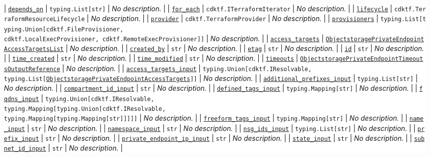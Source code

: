 | <code><a href="#rhizo-co-terraform-provider-oci.objectstoragePrivateEndpoint.ObjectstoragePrivateEndpoint.property.dependsOn">depends_on</a></code> | <code>typing.List[str]</code> | *No description.* |
| <code><a href="#rhizo-co-terraform-provider-oci.objectstoragePrivateEndpoint.ObjectstoragePrivateEndpoint.property.forEach">for_each</a></code> | <code>cdktf.ITerraformIterator</code> | *No description.* |
| <code><a href="#rhizo-co-terraform-provider-oci.objectstoragePrivateEndpoint.ObjectstoragePrivateEndpoint.property.lifecycle">lifecycle</a></code> | <code>cdktf.TerraformResourceLifecycle</code> | *No description.* |
| <code><a href="#rhizo-co-terraform-provider-oci.objectstoragePrivateEndpoint.ObjectstoragePrivateEndpoint.property.provider">provider</a></code> | <code>cdktf.TerraformProvider</code> | *No description.* |
| <code><a href="#rhizo-co-terraform-provider-oci.objectstoragePrivateEndpoint.ObjectstoragePrivateEndpoint.property.provisioners">provisioners</a></code> | <code>typing.List[typing.Union[cdktf.FileProvisioner, cdktf.LocalExecProvisioner, cdktf.RemoteExecProvisioner]]</code> | *No description.* |
| <code><a href="#rhizo-co-terraform-provider-oci.objectstoragePrivateEndpoint.ObjectstoragePrivateEndpoint.property.accessTargets">access_targets</a></code> | <code><a href="#rhizo-co-terraform-provider-oci.objectstoragePrivateEndpoint.ObjectstoragePrivateEndpointAccessTargetsList">ObjectstoragePrivateEndpointAccessTargetsList</a></code> | *No description.* |
| <code><a href="#rhizo-co-terraform-provider-oci.objectstoragePrivateEndpoint.ObjectstoragePrivateEndpoint.property.createdBy">created_by</a></code> | <code>str</code> | *No description.* |
| <code><a href="#rhizo-co-terraform-provider-oci.objectstoragePrivateEndpoint.ObjectstoragePrivateEndpoint.property.etag">etag</a></code> | <code>str</code> | *No description.* |
| <code><a href="#rhizo-co-terraform-provider-oci.objectstoragePrivateEndpoint.ObjectstoragePrivateEndpoint.property.id">id</a></code> | <code>str</code> | *No description.* |
| <code><a href="#rhizo-co-terraform-provider-oci.objectstoragePrivateEndpoint.ObjectstoragePrivateEndpoint.property.timeCreated">time_created</a></code> | <code>str</code> | *No description.* |
| <code><a href="#rhizo-co-terraform-provider-oci.objectstoragePrivateEndpoint.ObjectstoragePrivateEndpoint.property.timeModified">time_modified</a></code> | <code>str</code> | *No description.* |
| <code><a href="#rhizo-co-terraform-provider-oci.objectstoragePrivateEndpoint.ObjectstoragePrivateEndpoint.property.timeouts">timeouts</a></code> | <code><a href="#rhizo-co-terraform-provider-oci.objectstoragePrivateEndpoint.ObjectstoragePrivateEndpointTimeoutsOutputReference">ObjectstoragePrivateEndpointTimeoutsOutputReference</a></code> | *No description.* |
| <code><a href="#rhizo-co-terraform-provider-oci.objectstoragePrivateEndpoint.ObjectstoragePrivateEndpoint.property.accessTargetsInput">access_targets_input</a></code> | <code>typing.Union[cdktf.IResolvable, typing.List[<a href="#rhizo-co-terraform-provider-oci.objectstoragePrivateEndpoint.ObjectstoragePrivateEndpointAccessTargets">ObjectstoragePrivateEndpointAccessTargets</a>]]</code> | *No description.* |
| <code><a href="#rhizo-co-terraform-provider-oci.objectstoragePrivateEndpoint.ObjectstoragePrivateEndpoint.property.additionalPrefixesInput">additional_prefixes_input</a></code> | <code>typing.List[str]</code> | *No description.* |
| <code><a href="#rhizo-co-terraform-provider-oci.objectstoragePrivateEndpoint.ObjectstoragePrivateEndpoint.property.compartmentIdInput">compartment_id_input</a></code> | <code>str</code> | *No description.* |
| <code><a href="#rhizo-co-terraform-provider-oci.objectstoragePrivateEndpoint.ObjectstoragePrivateEndpoint.property.definedTagsInput">defined_tags_input</a></code> | <code>typing.Mapping[str]</code> | *No description.* |
| <code><a href="#rhizo-co-terraform-provider-oci.objectstoragePrivateEndpoint.ObjectstoragePrivateEndpoint.property.fqdnsInput">fqdns_input</a></code> | <code>typing.Union[cdktf.IResolvable, typing.Mapping[typing.Union[cdktf.IResolvable, typing.Mapping[typing.Mapping[str]]]]]</code> | *No description.* |
| <code><a href="#rhizo-co-terraform-provider-oci.objectstoragePrivateEndpoint.ObjectstoragePrivateEndpoint.property.freeformTagsInput">freeform_tags_input</a></code> | <code>typing.Mapping[str]</code> | *No description.* |
| <code><a href="#rhizo-co-terraform-provider-oci.objectstoragePrivateEndpoint.ObjectstoragePrivateEndpoint.property.nameInput">name_input</a></code> | <code>str</code> | *No description.* |
| <code><a href="#rhizo-co-terraform-provider-oci.objectstoragePrivateEndpoint.ObjectstoragePrivateEndpoint.property.namespaceInput">namespace_input</a></code> | <code>str</code> | *No description.* |
| <code><a href="#rhizo-co-terraform-provider-oci.objectstoragePrivateEndpoint.ObjectstoragePrivateEndpoint.property.nsgIdsInput">nsg_ids_input</a></code> | <code>typing.List[str]</code> | *No description.* |
| <code><a href="#rhizo-co-terraform-provider-oci.objectstoragePrivateEndpoint.ObjectstoragePrivateEndpoint.property.prefixInput">prefix_input</a></code> | <code>str</code> | *No description.* |
| <code><a href="#rhizo-co-terraform-provider-oci.objectstoragePrivateEndpoint.ObjectstoragePrivateEndpoint.property.privateEndpointIpInput">private_endpoint_ip_input</a></code> | <code>str</code> | *No description.* |
| <code><a href="#rhizo-co-terraform-provider-oci.objectstoragePrivateEndpoint.ObjectstoragePrivateEndpoint.property.stateInput">state_input</a></code> | <code>str</code> | *No description.* |
| <code><a href="#rhizo-co-terraform-provider-oci.objectstoragePrivateEndpoint.ObjectstoragePrivateEndpoint.property.subnetIdInput">subnet_id_input</a></code> | <code>str</code> | *No description.* |